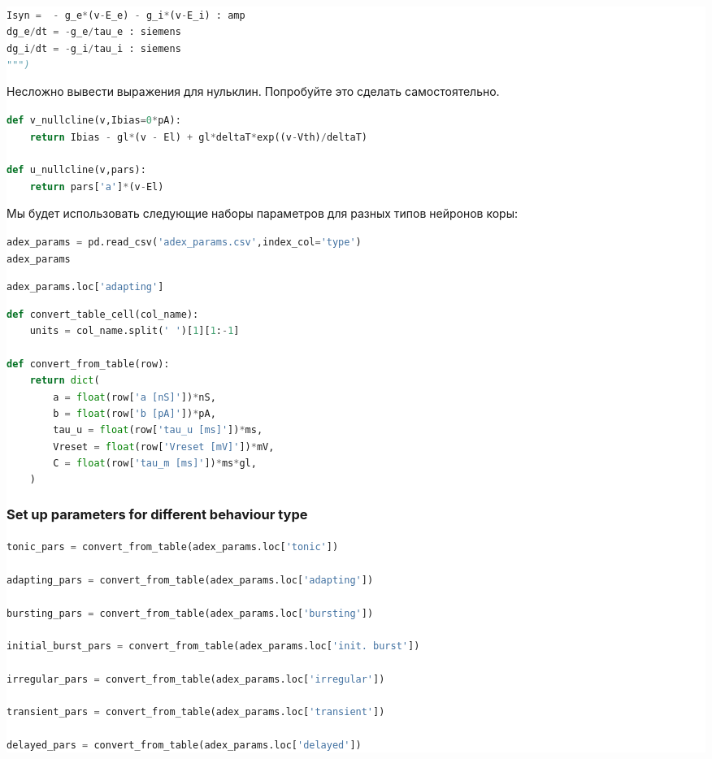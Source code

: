 ```python
Isyn =  - g_e*(v-E_e) - g_i*(v-E_i) : amp
dg_e/dt = -g_e/tau_e : siemens
dg_i/dt = -g_i/tau_i : siemens
""")
```

Несложно вывести выражения для нульклин. Попробуйте это сделать самостоятельно.

```python
def v_nullcline(v,Ibias=0*pA):
    return Ibias - gl*(v - El) + gl*deltaT*exp((v-Vth)/deltaT)

def u_nullcline(v,pars):
    return pars['a']*(v-El)
```

Мы будет использовать следующие наборы параметров для разных типов нейронов коры:

```python
adex_params = pd.read_csv('adex_params.csv',index_col='type')
adex_params
```

```python
adex_params.loc['adapting']
```

```python
def convert_table_cell(col_name):
    units = col_name.split(' ')[1][1:-1]

def convert_from_table(row):
    return dict(
        a = float(row['a [nS]'])*nS,
        b = float(row['b [pA]'])*pA,
        tau_u = float(row['tau_u [ms]'])*ms,
        Vreset = float(row['Vreset [mV]'])*mV,
        C = float(row['tau_m [ms]'])*ms*gl,
    )
```

###  Set up parameters for different behaviour type

```python
tonic_pars = convert_from_table(adex_params.loc['tonic'])

adapting_pars = convert_from_table(adex_params.loc['adapting'])

bursting_pars = convert_from_table(adex_params.loc['bursting'])

initial_burst_pars = convert_from_table(adex_params.loc['init. burst'])

irregular_pars = convert_from_table(adex_params.loc['irregular'])

transient_pars = convert_from_table(adex_params.loc['transient'])

delayed_pars = convert_from_table(adex_params.loc['delayed'])

```
